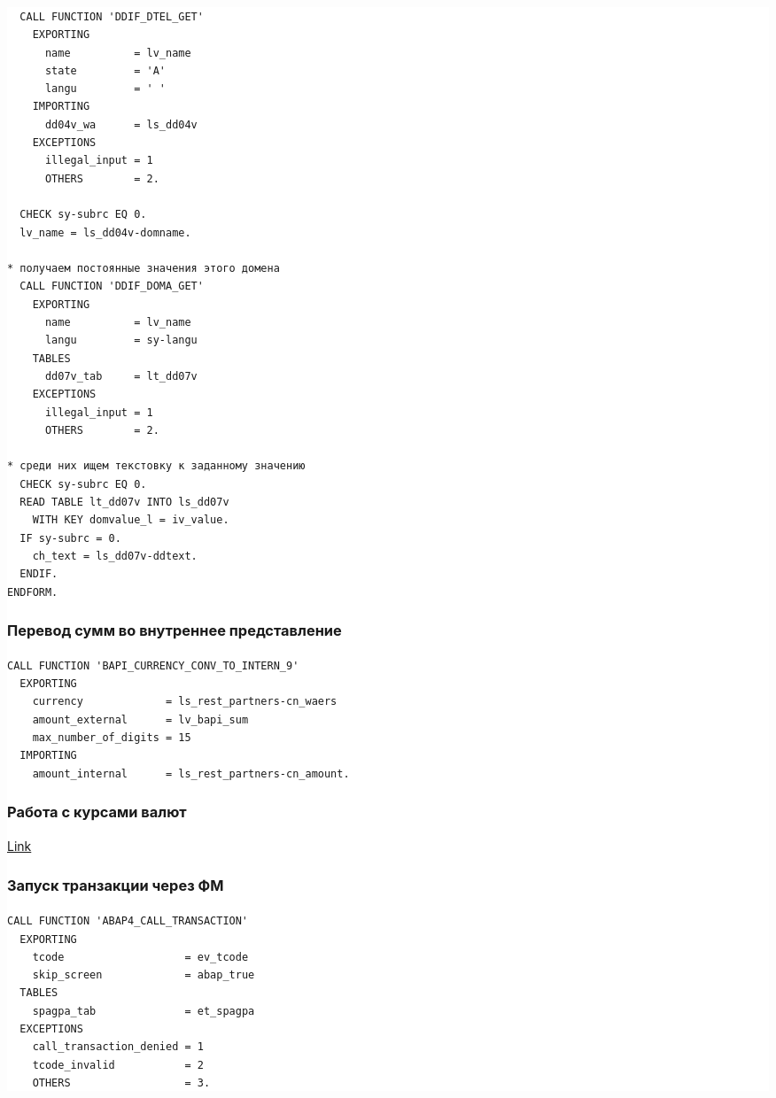 ```abap
  CALL FUNCTION 'DDIF_DTEL_GET'
    EXPORTING
      name          = lv_name
      state         = 'A'
      langu         = ' '
    IMPORTING
      dd04v_wa      = ls_dd04v
    EXCEPTIONS
      illegal_input = 1
      OTHERS        = 2.

  CHECK sy-subrc EQ 0.
  lv_name = ls_dd04v-domname.

* получаем постоянные значения этого домена
  CALL FUNCTION 'DDIF_DOMA_GET'
    EXPORTING
      name          = lv_name
      langu         = sy-langu
    TABLES
      dd07v_tab     = lt_dd07v
    EXCEPTIONS
      illegal_input = 1
      OTHERS        = 2.

* среди них ищем текстовку к заданному значению
  CHECK sy-subrc EQ 0.
  READ TABLE lt_dd07v INTO ls_dd07v
    WITH KEY domvalue_l = iv_value.
  IF sy-subrc = 0.
    ch_text = ls_dd07v-ddtext.
  ENDIF.
ENDFORM.
```

### Перевод сумм во внутреннее представление
```abap
CALL FUNCTION 'BAPI_CURRENCY_CONV_TO_INTERN_9'
  EXPORTING
    currency             = ls_rest_partners-cn_waers
    amount_external      = lv_bapi_sum
    max_number_of_digits = 15
  IMPORTING
    amount_internal      = ls_rest_partners-cn_amount.
```

### Работа с курсами валют
[Link](http://www.sapnet.ru/viewtopic.php?t=103&highlight=currency+rate)

### Запуск транзакции через ФМ
```abap
CALL FUNCTION 'ABAP4_CALL_TRANSACTION'
  EXPORTING
    tcode                   = ev_tcode
    skip_screen             = abap_true
  TABLES
    spagpa_tab              = et_spagpa
  EXCEPTIONS
    call_transaction_denied = 1
    tcode_invalid           = 2
    OTHERS                  = 3.
```
